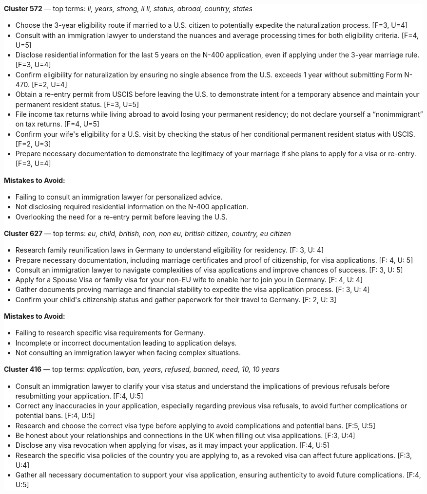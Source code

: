 **Cluster 572** — top terms: *li, years, strong, li li, status, abroad, country, states*


- Choose the 3-year eligibility route if married to a U.S. citizen to potentially expedite the naturalization process. [F=3, U=4]
- Consult with an immigration lawyer to understand the nuances and average processing times for both eligibility criteria. [F=4, U=5]
- Disclose residential information for the last 5 years on the N-400 application, even if applying under the 3-year marriage rule. [F=3, U=4]
- Confirm eligibility for naturalization by ensuring no single absence from the U.S. exceeds 1 year without submitting Form N-470. [F=2, U=4]
- Obtain a re-entry permit from USCIS before leaving the U.S. to demonstrate intent for a temporary absence and maintain your permanent resident status. [F=3, U=5]
- File income tax returns while living abroad to avoid losing your permanent residency; do not declare yourself a “nonimmigrant” on tax returns. [F=4, U=5]
- Confirm your wife's eligibility for a U.S. visit by checking the status of her conditional permanent resident status with USCIS. [F=2, U=3]
- Prepare necessary documentation to demonstrate the legitimacy of your marriage if she plans to apply for a visa or re-entry. [F=3, U=4]

**Mistakes to Avoid:**
- Failing to consult an immigration lawyer for personalized advice.
- Not disclosing required residential information on the N-400 application.
- Overlooking the need for a re-entry permit before leaving the U.S.


**Cluster 627** — top terms: *eu, child, british, non, non eu, british citizen, country, eu citizen*


- Research family reunification laws in Germany to understand eligibility for residency. [F: 3, U: 4]
- Prepare necessary documentation, including marriage certificates and proof of citizenship, for visa applications. [F: 4, U: 5]
- Consult an immigration lawyer to navigate complexities of visa applications and improve chances of success. [F: 3, U: 5]
- Apply for a Spouse Visa or family visa for your non-EU wife to enable her to join you in Germany. [F: 4, U: 4]
- Gather documents proving marriage and financial stability to expedite the visa application process. [F: 3, U: 4]
- Confirm your child's citizenship status and gather paperwork for their travel to Germany. [F: 2, U: 3]

**Mistakes to Avoid:**
- Failing to research specific visa requirements for Germany.
- Incomplete or incorrect documentation leading to application delays.
- Not consulting an immigration lawyer when facing complex situations.


**Cluster 416** — top terms: *application, ban, years, refused, banned, need, 10, 10 years*


- Consult an immigration lawyer to clarify your visa status and understand the implications of previous refusals before resubmitting your application. [F:4, U:5]
- Correct any inaccuracies in your application, especially regarding previous visa refusals, to avoid further complications or potential bans. [F:4, U:5]
- Research and choose the correct visa type before applying to avoid complications and potential bans. [F:5, U:5]
- Be honest about your relationships and connections in the UK when filling out visa applications. [F:3, U:4]
- Disclose any visa revocation when applying for visas, as it may impact your application. [F:4, U:5]
- Research the specific visa policies of the country you are applying to, as a revoked visa can affect future applications. [F:3, U:4]
- Gather all necessary documentation to support your visa application, ensuring authenticity to avoid future complications. [F:4, U:5]
